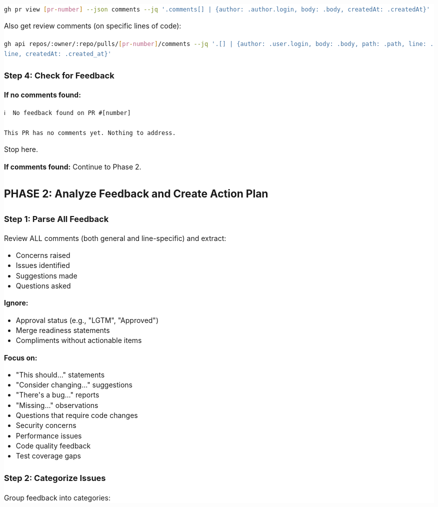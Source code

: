 ```bash
gh pr view [pr-number] --json comments --jq '.comments[] | {author: .author.login, body: .body, createdAt: .createdAt}'
```

Also get review comments (on specific lines of code):

```bash
gh api repos/:owner/:repo/pulls/[pr-number]/comments --jq '.[] | {author: .user.login, body: .body, path: .path, line: .line, createdAt: .created_at}'
```

### Step 4: Check for Feedback

**If no comments found:**
```
ℹ️  No feedback found on PR #[number]

This PR has no comments yet. Nothing to address.
```
Stop here.

**If comments found:**
Continue to Phase 2.

## PHASE 2: Analyze Feedback and Create Action Plan

### Step 1: Parse All Feedback

Review ALL comments (both general and line-specific) and extract:
- Concerns raised
- Issues identified
- Suggestions made
- Questions asked

**Ignore:**
- Approval status (e.g., "LGTM", "Approved")
- Merge readiness statements
- Compliments without actionable items

**Focus on:**
- "This should..." statements
- "Consider changing..." suggestions
- "There's a bug..." reports
- "Missing..." observations
- Questions that require code changes
- Security concerns
- Performance issues
- Code quality feedback
- Test coverage gaps

### Step 2: Categorize Issues

Group feedback into categories:
